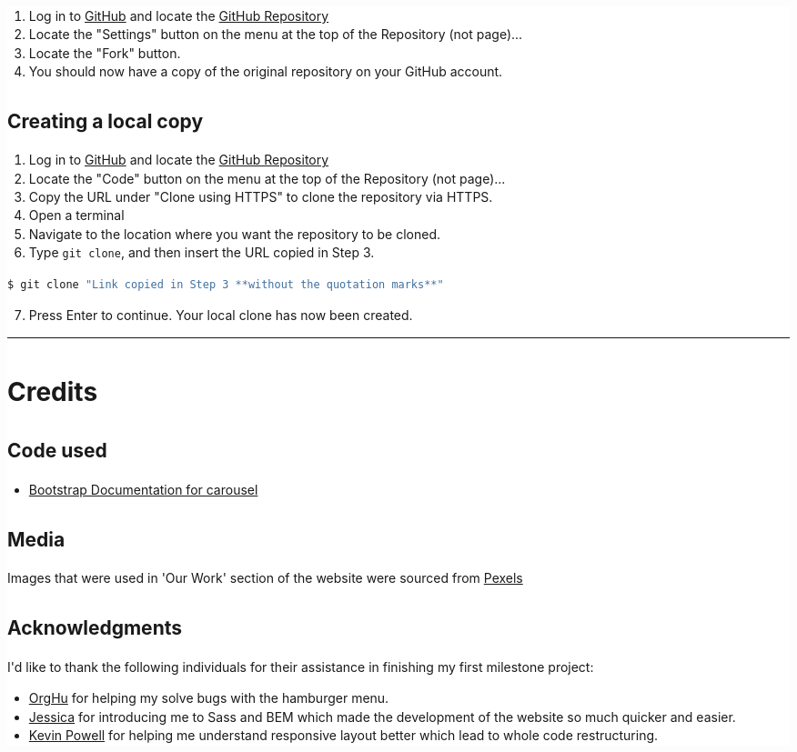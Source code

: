 1. Log in to [GitHub](https://github.com/) and locate the [GitHub Repository](https://github.com/deividask13/Wood-Service-Products)
2. Locate the "Settings" button on the menu at the top of the Repository (not page)...
3. Locate  the "Fork" button.
4. You should now have a copy of the original repository on your GitHub account.

## Creating a local copy

1. Log in to [GitHub](https://github.com/) and locate the [GitHub Repository](https://github.com/deividask13/Wood-Service-Products)
2. Locate the "Code" button on the menu at the top of the Repository (not page)...
3. Copy the URL under "Clone using HTTPS" to clone the repository via HTTPS.
4. Open a terminal
5. Navigate to the location where you want the repository to be cloned.
6. Type ``git clone``, and then insert the URL copied in Step 3.
```bash
$ git clone "Link copied in Step 3 **without the quotation marks**"
```
7. Press Enter to continue. Your local clone has now been created.
---

# Credits

## Code used
* [Bootstrap Documentation for carousel](https://getbootstrap.com/docs/5.2/components/carousel/#how-it-works)
## Media
Images that were used in 'Our Work' section of the website were sourced from [Pexels](https://www.pexels.com/)
## Acknowledgments
I'd like to thank the following individuals for their assistance in finishing my first milestone project:
* [OrgHu](https://www.orghu.com/) for helping my solve bugs with the hamburger menu.
* [Jessica](https://github.com/thecodercoder) for introducing me to Sass and BEM which made the development of the website so much quicker and easier.
* [Kevin Powell](https://github.com/kevin-powell) for helping me understand responsive layout better which lead to whole code restructuring.